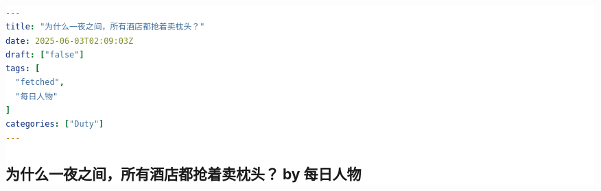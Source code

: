 ```yaml
---
title: "为什么一夜之间，所有酒店都抢着卖枕头？"
date: 2025-06-03T02:09:03Z
draft: ["false"]
tags: [
  "fetched",
  "每日人物"
]
categories: ["Duty"]
---
```

为什么一夜之间，所有酒店都抢着卖枕头？ by 每日人物
------